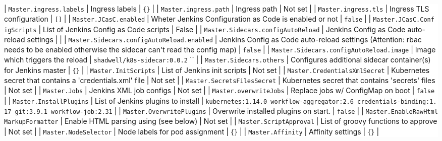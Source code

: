 | `Master.ingress.labels`                             | Ingress labels                                                                                                                    | `{}`                                                                                             |
| `Master.ingress.path`                               | Ingress path                                                                                                                      | Not set                                                                                          |
| `Master.ingress.tls`                                | Ingress TLS configuration                                                                                                         | `[]`                                                                                             |
| `Master.JCasC.enabled`                              | Wheter Jenkins Configuration as Code is enabled or not                                                                            | `false`                                                                                          |
| `Master.JCasC.ConfigScripts`                        | List of Jenkins Config as Code scripts                                                                                            | False                                                                                            |
| `Master.Sidecars.configAutoReload`                  | Jenkins Config as Code auto-reload settings                                                                                       |                                                                                                  |
| `Master.Sidecars.configAutoReload.enabled`          | Jenkins Config as Code auto-reload settings (Attention: rbac needs to be enabled otherwise the sidecar can't read the config map) | `false`                                                                                          |
| `Master.Sidecars.configAutoReload.image`            | Image which triggers the reload                                                                                                   | `shadwell/k8s-sidecar:0.0.2` ``                                                                  |
| `Master.Sidecars.others`                            | Configures additional sidecar container(s) for Jenkins master                                                                     | `{}`                                                                                             |
| `Master.InitScripts`                                | List of Jenkins init scripts                                                                                                      | Not set                                                                                          |
| `Master.CredentialsXmlSecret`                       | Kubernetes secret that contains a 'credentials.xml' file                                                                          | Not set                                                                                          |
| `Master.SecretsFilesSecret`                         | Kubernetes secret that contains 'secrets' files                                                                                   | Not set                                                                                          |
| `Master.Jobs`                                       | Jenkins XML job configs                                                                                                           | Not set                                                                                          |
| `Master.overwriteJobs`                              | Replace jobs w/ ConfigMap on boot                                                                                                 | `false`                                                                                          |
| `Master.InstallPlugins`                             | List of Jenkins plugins to install                                                                                                | `kubernetes:1.14.0 workflow-aggregator:2.6 credentials-binding:1.17 git:3.9.1 workflow-job:2.31` |
| `Master.OverwritePlugins`                           | Overwrite installed plugins on start.                                                                                             | `false`                                                                                          |
| `Master.EnableRawHtmlMarkupFormatter`               | Enable HTML parsing using (see below)                                                                                             | Not set                                                                                          |
| `Master.ScriptApproval`                             | List of groovy functions to approve                                                                                               | Not set                                                                                          |
| `Master.NodeSelector`                               | Node labels for pod assignment                                                                                                    | `{}`                                                                                             |
| `Master.Affinity`                                   | Affinity settings                                                                                                                 | `{}`                                                                                             |